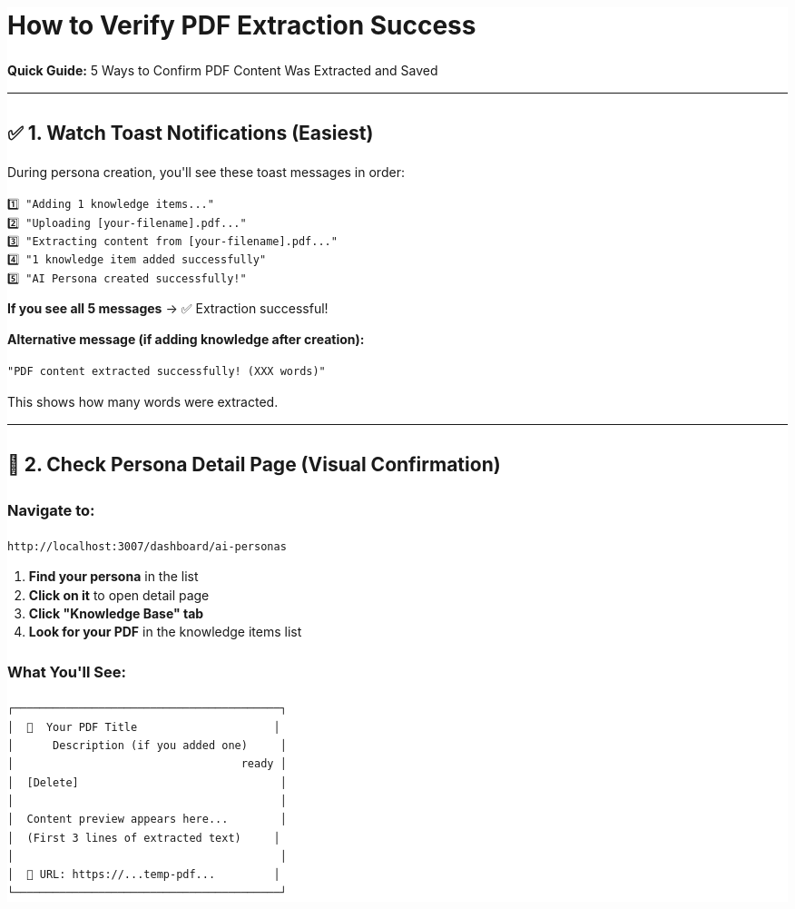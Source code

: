 # How to Verify PDF Extraction Success

**Quick Guide:** 5 Ways to Confirm PDF Content Was Extracted and Saved

---

## ✅ 1. Watch Toast Notifications (Easiest)

During persona creation, you'll see these toast messages in order:

```
1️⃣ "Adding 1 knowledge items..."
2️⃣ "Uploading [your-filename].pdf..."
3️⃣ "Extracting content from [your-filename].pdf..."
4️⃣ "1 knowledge item added successfully"
5️⃣ "AI Persona created successfully!"
```

**If you see all 5 messages** → ✅ Extraction successful!

**Alternative message (if adding knowledge after creation):**
```
"PDF content extracted successfully! (XXX words)"
```
This shows how many words were extracted.

---

## 📄 2. Check Persona Detail Page (Visual Confirmation)

### Navigate to:
```
http://localhost:3007/dashboard/ai-personas
```

1. **Find your persona** in the list
2. **Click on it** to open detail page
3. **Click "Knowledge Base" tab**
4. **Look for your PDF** in the knowledge items list

### What You'll See:

```
┌─────────────────────────────────────────┐
│  📎  Your PDF Title                     │
│      Description (if you added one)     │
│                                   ready │
│  [Delete]                               │
│                                         │
│  Content preview appears here...        │
│  (First 3 lines of extracted text)     │
│                                         │
│  🔗 URL: https://...temp-pdf...         │
└─────────────────────────────────────────┘
```

